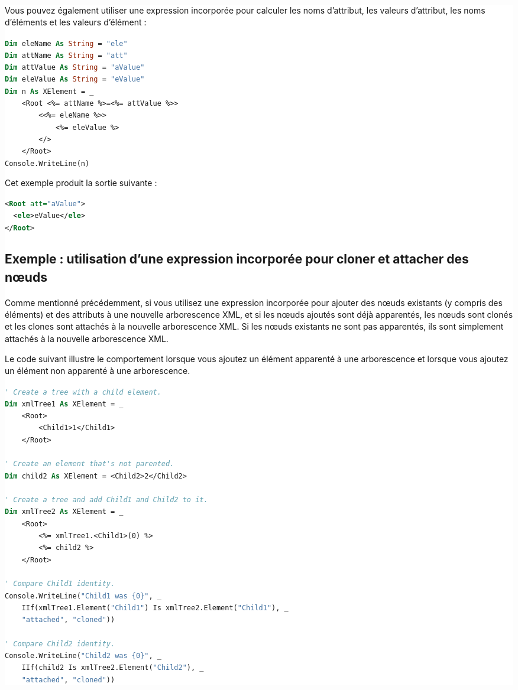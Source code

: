 Vous pouvez également utiliser une expression incorporée pour calculer les noms d’attribut, les valeurs d’attribut, les noms d’éléments et les valeurs d’élément :

```vb
Dim eleName As String = "ele"
Dim attName As String = "att"
Dim attValue As String = "aValue"
Dim eleValue As String = "eValue"
Dim n As XElement = _
    <Root <%= attName %>=<%= attValue %>>
        <<%= eleName %>>
            <%= eleValue %>
        </>
    </Root>
Console.WriteLine(n)
```

Cet exemple produit la sortie suivante :

```xml
<Root att="aValue">
  <ele>eValue</ele>
</Root>
```

## <a name="example-use-an-embedded-expression-to-clone-and-attach-nodes"></a>Exemple : utilisation d’une expression incorporée pour cloner et attacher des nœuds

Comme mentionné précédemment, si vous utilisez une expression incorporée pour ajouter des nœuds existants (y compris des éléments) et des attributs à une nouvelle arborescence XML, et si les nœuds ajoutés sont déjà apparentés, les nœuds sont clonés et les clones sont attachés à la nouvelle arborescence XML. Si les nœuds existants ne sont pas apparentés, ils sont simplement attachés à la nouvelle arborescence XML.

Le code suivant illustre le comportement lorsque vous ajoutez un élément apparenté à une arborescence et lorsque vous ajoutez un élément non apparenté à une arborescence.

```vb
' Create a tree with a child element.
Dim xmlTree1 As XElement = _
    <Root>
        <Child1>1</Child1>
    </Root>

' Create an element that's not parented.
Dim child2 As XElement = <Child2>2</Child2>

' Create a tree and add Child1 and Child2 to it.
Dim xmlTree2 As XElement = _
    <Root>
        <%= xmlTree1.<Child1>(0) %>
        <%= child2 %>
    </Root>

' Compare Child1 identity.
Console.WriteLine("Child1 was {0}", _
    IIf(xmlTree1.Element("Child1") Is xmlTree2.Element("Child1"), _
    "attached", "cloned"))

' Compare Child2 identity.
Console.WriteLine("Child2 was {0}", _
    IIf(child2 Is xmlTree2.Element("Child2"), _
    "attached", "cloned"))
```
